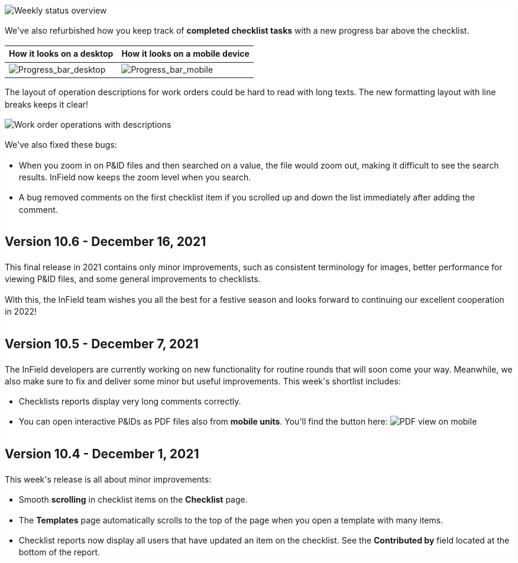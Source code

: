 <img className="media-centre" src="https://apps-cdn.cogniteapp.com/@cognite/docs-portal-images/1.0.0/images/infield/weekly_checklist.png" alt="Weekly status overview" width="100%"/>

We've also refurbished how you keep track of **completed checklist tasks** with a new progress bar above the checklist.

| How it looks on a desktop                                                                                                          | How it looks on a mobile device                                                                                                  |
| ---------------------------------------------------------------------------------------------------------------------------------- | -------------------------------------------------------------------------------------------------------------------------------- |
| ![Progress_bar_desktop](https://apps-cdn.cogniteapp.com/@cognite/docs-portal-images/1.0.0/images/infield/progress_bar_desktop.png) | ![Progress_bar_mobile](https://apps-cdn.cogniteapp.com/@cognite/docs-portal-images/1.0.0/images/infield/progress_bar_mobile.png) |

The layout of operation descriptions for work orders could be hard to read with long texts. The new formatting layout with line breaks keeps it clear!


<img className="media-centre" src="https://apps-cdn.cogniteapp.com/@cognite/docs-portal-images/1.0.0/images/infield/work_order_operations_descriptions.png" alt="Work order operations with descriptions" width="100%"/>

We've also fixed these bugs:

- When you zoom in on P&ID files and then searched on a value, the file would zoom out, making it difficult to see the search results. InField now keeps the zoom level when you search.

- A bug removed comments on the first checklist item if you scrolled up and down the list immediately after adding the comment.

## Version 10.6 - December 16, 2021

This final release in 2021 contains only minor improvements, such as consistent terminology for images, better performance for viewing P&ID files, and some general improvements to checklists.

With this, the InField team wishes you all the best for a festive season and looks forward to continuing our excellent cooperation in 2022!

## Version 10.5 - December 7, 2021

The InField developers are currently working on new functionality for routine rounds that will soon come your way. Meanwhile, we also make sure to fix and deliver some minor but useful improvements. This week's shortlist includes:

- Checklists reports display very long comments correctly.

- You can open interactive P&IDs as PDF files also from **mobile units**. You'll find the button here:
  <img className="media-centre" src="https://apps-cdn.cogniteapp.com/@cognite/docs-portal-images/1.0.0/images/infield/pdf_mobile.png" alt="PDF view on mobile" width="33%"/>

## Version 10.4 - December 1, 2021

This week's release is all about minor improvements:

- Smooth **scrolling** in checklist items on the **Checklist** page.

- The **Templates** page automatically scrolls to the top of the page when you open a template with many items.

- Checklist reports now display all users that have updated an item on the checklist. See the **Contributed by** field located at the bottom of the report.
